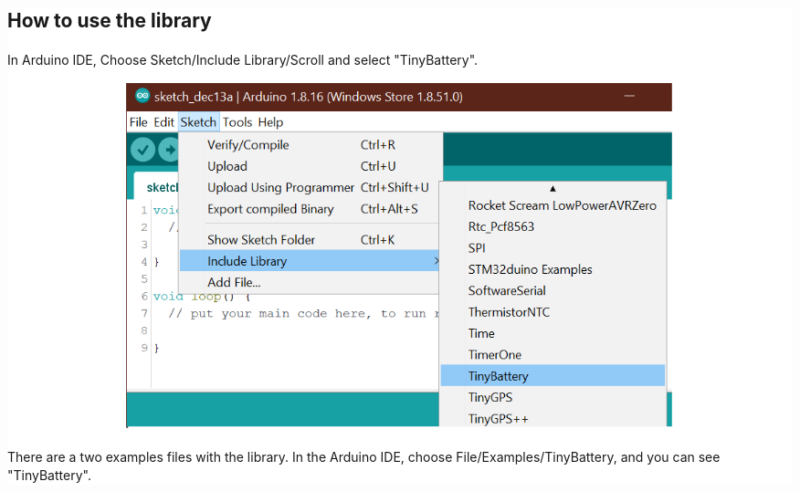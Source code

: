 ## How to use the library ##

In Arduino IDE, Choose Sketch/Include Library/Scroll and select "TinyBattery".
<p align=center>
<img src="img/Using_library_1.png" alt="Using TinyBattery library in Arduino IDE" width=600>
</p>

There are a two examples files with the library. In the Arduino IDE, choose File/Examples/TinyBattery, and you can see "TinyBattery".

<p align=center>